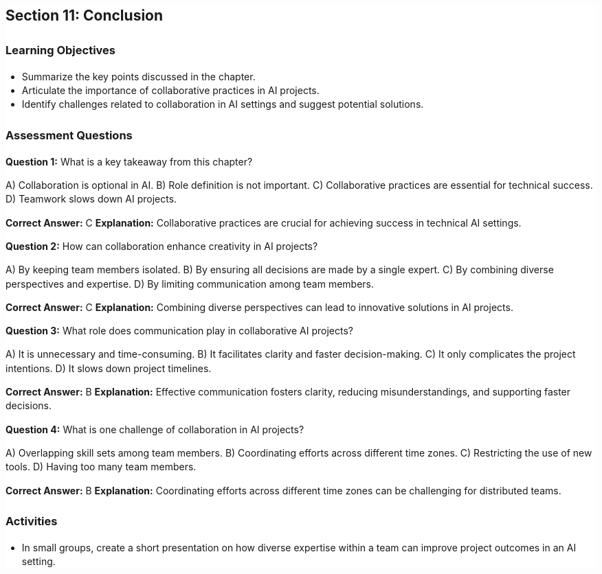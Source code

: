 
## Section 11: Conclusion

### Learning Objectives
- Summarize the key points discussed in the chapter.
- Articulate the importance of collaborative practices in AI projects.
- Identify challenges related to collaboration in AI settings and suggest potential solutions.

### Assessment Questions

**Question 1:** What is a key takeaway from this chapter?

  A) Collaboration is optional in AI.
  B) Role definition is not important.
  C) Collaborative practices are essential for technical success.
  D) Teamwork slows down AI projects.

**Correct Answer:** C
**Explanation:** Collaborative practices are crucial for achieving success in technical AI settings.

**Question 2:** How can collaboration enhance creativity in AI projects?

  A) By keeping team members isolated.
  B) By ensuring all decisions are made by a single expert.
  C) By combining diverse perspectives and expertise.
  D) By limiting communication among team members.

**Correct Answer:** C
**Explanation:** Combining diverse perspectives can lead to innovative solutions in AI projects.

**Question 3:** What role does communication play in collaborative AI projects?

  A) It is unnecessary and time-consuming.
  B) It facilitates clarity and faster decision-making.
  C) It only complicates the project intentions.
  D) It slows down project timelines.

**Correct Answer:** B
**Explanation:** Effective communication fosters clarity, reducing misunderstandings, and supporting faster decisions.

**Question 4:** What is one challenge of collaboration in AI projects?

  A) Overlapping skill sets among team members.
  B) Coordinating efforts across different time zones.
  C) Restricting the use of new tools.
  D) Having too many team members.

**Correct Answer:** B
**Explanation:** Coordinating efforts across different time zones can be challenging for distributed teams.

### Activities
- In small groups, create a short presentation on how diverse expertise within a team can improve project outcomes in an AI setting.
